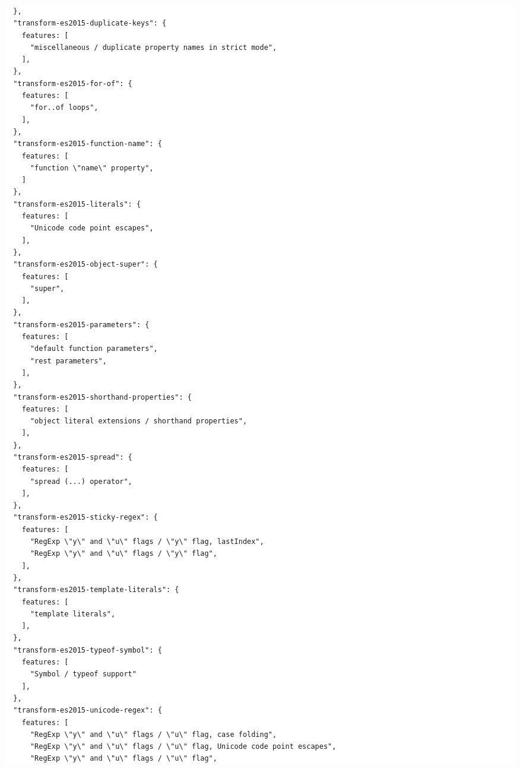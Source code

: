 ```
  },
  "transform-es2015-duplicate-keys": {
    features: [
      "miscellaneous / duplicate property names in strict mode",
    ],
  },
  "transform-es2015-for-of": {
    features: [
      "for..of loops",
    ],
  },
  "transform-es2015-function-name": {
    features: [
      "function \"name\" property",
    ]
  },
  "transform-es2015-literals": {
    features: [
      "Unicode code point escapes",
    ],
  },
  "transform-es2015-object-super": {
    features: [
      "super",
    ],
  },
  "transform-es2015-parameters": {
    features: [
      "default function parameters",
      "rest parameters",
    ],
  },
  "transform-es2015-shorthand-properties": {
    features: [
      "object literal extensions / shorthand properties",
    ],
  },
  "transform-es2015-spread": {
    features: [
      "spread (...) operator",
    ],
  },
  "transform-es2015-sticky-regex": {
    features: [
      "RegExp \"y\" and \"u\" flags / \"y\" flag, lastIndex",
      "RegExp \"y\" and \"u\" flags / \"y\" flag",
    ],
  },
  "transform-es2015-template-literals": {
    features: [
      "template literals",
    ],
  },
  "transform-es2015-typeof-symbol": {
    features: [
      "Symbol / typeof support"
    ],
  },
  "transform-es2015-unicode-regex": {
    features: [
      "RegExp \"y\" and \"u\" flags / \"u\" flag, case folding",
      "RegExp \"y\" and \"u\" flags / \"u\" flag, Unicode code point escapes",
      "RegExp \"y\" and \"u\" flags / \"u\" flag",
```